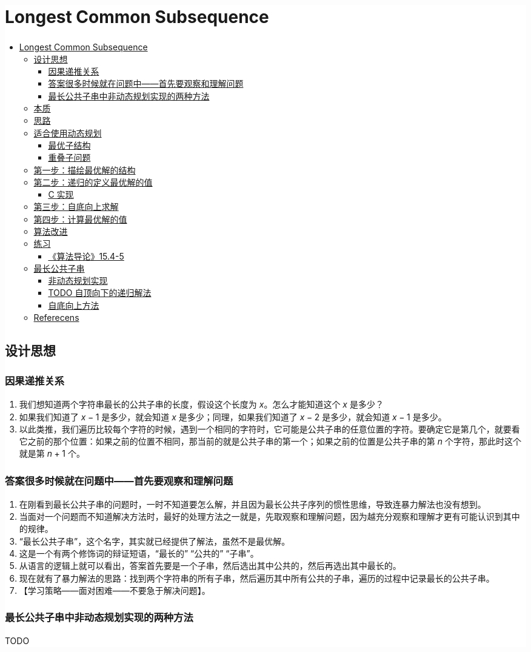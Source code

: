 # Longest Common Subsequence




- [Longest Common Subsequence](#longest-common-subsequence)
    - [设计思想](#设计思想)
        - [因果递推关系](#因果递推关系)
        - [答案很多时候就在问题中——首先要观察和理解问题](#答案很多时候就在问题中首先要观察和理解问题)
        - [最长公共子串中非动态规划实现的两种方法](#最长公共子串中非动态规划实现的两种方法)
    - [本质](#本质)
    - [思路](#思路)
    - [适合使用动态规划](#适合使用动态规划)
        - [最优子结构](#最优子结构)
        - [重叠子问题](#重叠子问题)
    - [第一步：描绘最优解的结构](#第一步描绘最优解的结构)
    - [第二步：递归的定义最优解的值](#第二步递归的定义最优解的值)
        - [C 实现](#c-实现)
    - [第三步：自底向上求解](#第三步自底向上求解)
    - [第四步：计算最优解的值](#第四步计算最优解的值)
    - [算法改进](#算法改进)
    - [练习](#练习)
        - [《算法导论》15.4-5](#算法导论154-5)
    - [最长公共子串](#最长公共子串)
        - [非动态规划实现](#非动态规划实现)
        - [TODO 自顶向下的递归解法](#todo-自顶向下的递归解法)
        - [自底向上方法](#自底向上方法)
    - [Referecens](#referecens)




## 设计思想
### 因果递推关系
1. 我们想知道两个字符串最长的公共子串的长度，假设这个长度为 $x$。怎么才能知道这个 $x$ 是多少？
2. 如果我们知道了 $x-1$ 是多少，就会知道 $x$ 是多少；同理，如果我们知道了 $x-2$ 是多少，就会知道 $x-1$ 是多少。
3. 以此类推，我们遍历比较每个字符的时候，遇到一个相同的字符时，它可能是公共子串的任意位置的字符。要确定它是第几个，就要看它之前的那个位置：如果之前的位置不相同，那当前的就是公共子串的第一个；如果之前的位置是公共子串的第 $n$ 个字符，那此时这个就是第 $n+1$ 个。

### 答案很多时候就在问题中——首先要观察和理解问题
1. 在刚看到最长公共子串的问题时，一时不知道要怎么解，并且因为最长公共子序列的惯性思维，导致连暴力解法也没有想到。
2. 当面对一个问题而不知道解决方法时，最好的处理方法之一就是，先取观察和理解问题，因为越充分观察和理解才更有可能认识到其中的规律。
3. “最长公共子串”，这个名字，其实就已经提供了解法，虽然不是最优解。
4. 这是一个有两个修饰词的辩证短语，“最长的” “公共的” “子串”。
5. 从语言的逻辑上就可以看出，答案首先要是一个子串，然后选出其中公共的，然后再选出其中最长的。
6. 现在就有了暴力解法的思路：找到两个字符串的所有子串，然后遍历其中所有公共的子串，遍历的过程中记录最长的公共子串。
7. 【学习策略——面对困难——不要急于解决问题】。


### 最长公共子串中非动态规划实现的两种方法
TODO

